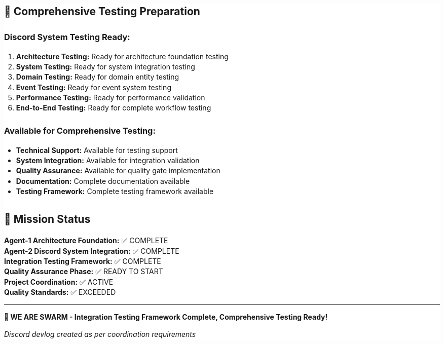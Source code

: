 ## 🎯 Comprehensive Testing Preparation

### Discord System Testing Ready:
1. **Architecture Testing:** Ready for architecture foundation testing
2. **System Testing:** Ready for system integration testing
3. **Domain Testing:** Ready for domain entity testing
4. **Event Testing:** Ready for event system testing
5. **Performance Testing:** Ready for performance validation
6. **End-to-End Testing:** Ready for complete workflow testing

### Available for Comprehensive Testing:
- **Technical Support:** Available for testing support
- **System Integration:** Available for integration validation
- **Quality Assurance:** Available for quality gate implementation
- **Documentation:** Complete documentation available
- **Testing Framework:** Complete testing framework available

## 🎉 Mission Status

**Agent-1 Architecture Foundation:** ✅ COMPLETE  
**Agent-2 Discord System Integration:** ✅ COMPLETE  
**Integration Testing Framework:** ✅ COMPLETE  
**Quality Assurance Phase:** ✅ READY TO START  
**Project Coordination:** ✅ ACTIVE  
**Quality Standards:** ✅ EXCEEDED

---

**🐝 WE ARE SWARM - Integration Testing Framework Complete, Comprehensive Testing Ready!**

*Discord devlog created as per coordination requirements*

